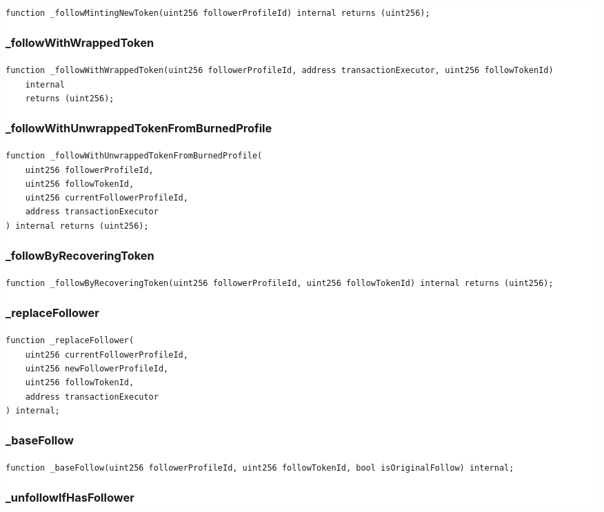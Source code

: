 
```solidity
function _followMintingNewToken(uint256 followerProfileId) internal returns (uint256);
```

### _followWithWrappedToken


```solidity
function _followWithWrappedToken(uint256 followerProfileId, address transactionExecutor, uint256 followTokenId)
    internal
    returns (uint256);
```

### _followWithUnwrappedTokenFromBurnedProfile


```solidity
function _followWithUnwrappedTokenFromBurnedProfile(
    uint256 followerProfileId,
    uint256 followTokenId,
    uint256 currentFollowerProfileId,
    address transactionExecutor
) internal returns (uint256);
```

### _followByRecoveringToken


```solidity
function _followByRecoveringToken(uint256 followerProfileId, uint256 followTokenId) internal returns (uint256);
```

### _replaceFollower


```solidity
function _replaceFollower(
    uint256 currentFollowerProfileId,
    uint256 newFollowerProfileId,
    uint256 followTokenId,
    address transactionExecutor
) internal;
```

### _baseFollow


```solidity
function _baseFollow(uint256 followerProfileId, uint256 followTokenId, bool isOriginalFollow) internal;
```

### _unfollowIfHasFollower

